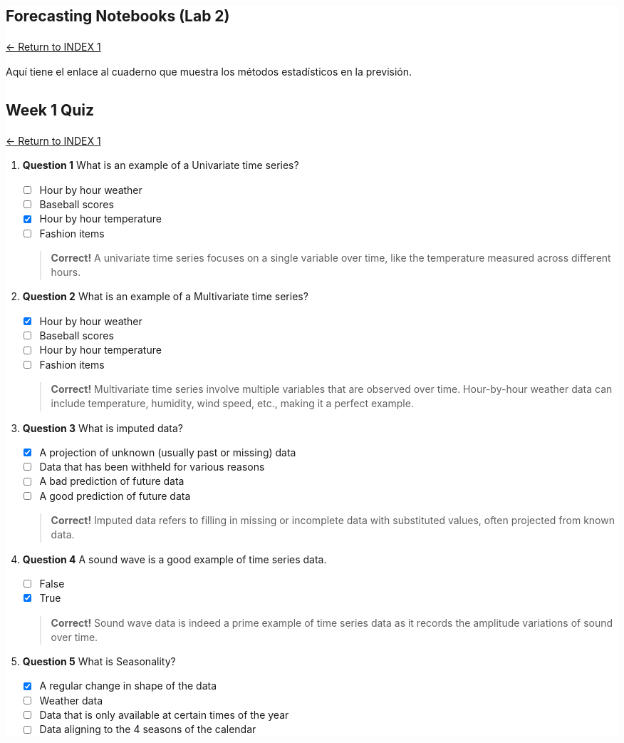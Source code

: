 ## Forecasting Notebooks (Lab 2)
[<- Return to INDEX 1](#index-1)

Aquí
 tiene el enlace al cuaderno que muestra los métodos estadísticos en la previsión.

## Week 1 Quiz
[<- Return to INDEX 1](#index-1)

1. **Question 1**
What is an example of a Univariate time series?

   - [ ] Hour by hour weather
   - [ ] Baseball scores
   - [x] Hour by hour temperature
   - [ ] Fashion items

   > **Correct!** A univariate time series focuses on a single variable over time, like the temperature measured across different hours.

2. **Question 2**
What is an example of a Multivariate time series?

   - [x] Hour by hour weather
   - [ ] Baseball scores
   - [ ] Hour by hour temperature
   - [ ] Fashion items

   > **Correct!** Multivariate time series involve multiple variables that are observed over time. Hour-by-hour weather data can include temperature, humidity, wind speed, etc., making it a perfect example.

3. **Question 3**
What is imputed data?

   - [x] A projection of unknown (usually past or missing) data
   - [ ] Data that has been withheld for various reasons
   - [ ] A bad prediction of future data
   - [ ] A good prediction of future data

   > **Correct!** Imputed data refers to filling in missing or incomplete data with substituted values, often projected from known data.

4. **Question 4**
A sound wave is a good example of time series data.

   - [ ] False
   - [x] True

   > **Correct!** Sound wave data is indeed a prime example of time series data as it records the amplitude variations of sound over time.

5. **Question 5**
What is Seasonality?

   - [x] A regular change in shape of the data
   - [ ] Weather data
   - [ ] Data that is only available at certain times of the year
   - [ ] Data aligning to the 4 seasons of the calendar
